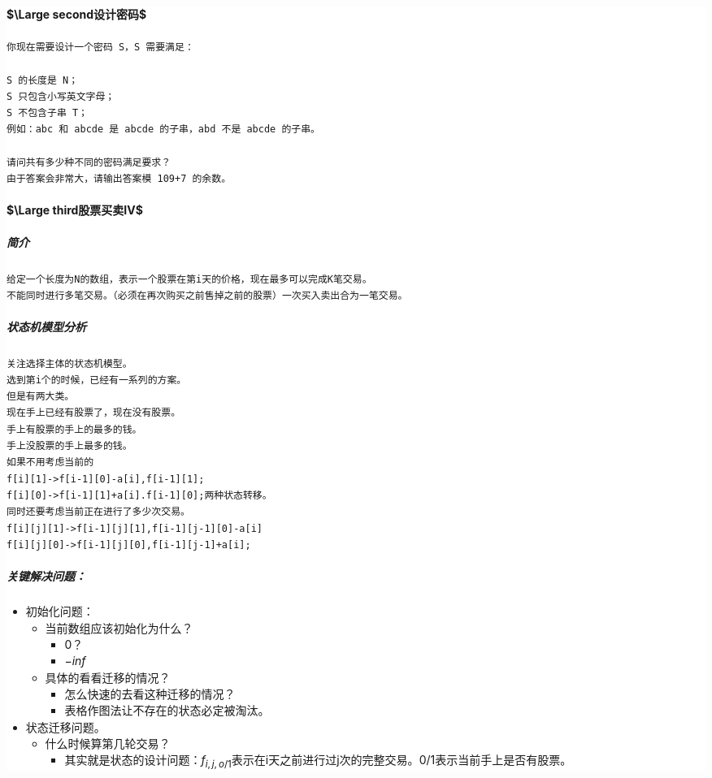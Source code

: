 #### $\Large second设计密码$

```txt
你现在需要设计一个密码 S，S 需要满足：

S 的长度是 N；
S 只包含小写英文字母；
S 不包含子串 T；
例如：abc 和 abcde 是 abcde 的子串，abd 不是 abcde 的子串。

请问共有多少种不同的密码满足要求？
由于答案会非常大，请输出答案模 109+7 的余数。
```



#### $\Large third股票买卖IV$

##### 简介

```                                                                                                                                                                                                                                                                                                                                                                                                                                                                                                                                                                                                                                                                                                                                                                                                                                    
给定一个长度为N的数组，表示一个股票在第i天的价格，现在最多可以完成K笔交易。
不能同时进行多笔交易。（必须在再次购买之前售掉之前的股票）一次买入卖出合为一笔交易。 
```

##### 状态机模型分析

```
关注选择主体的状态机模型。
选到第i个的时候，已经有一系列的方案。
但是有两大类。
现在手上已经有股票了，现在没有股票。
手上有股票的手上的最多的钱。
手上没股票的手上最多的钱。
如果不用考虑当前的
f[i][1]->f[i-1][0]-a[i],f[i-1][1];
f[i][0]->f[i-1][1]+a[i].f[i-1][0];两种状态转移。
同时还要考虑当前正在进行了多少次交易。
f[i][j][1]->f[i-1][j][1],f[i-1][j-1][0]-a[i]
f[i][j][0]->f[i-1][j][0],f[i-1][j-1]+a[i];
```

##### 关键解决问题：

- 初始化问题：
  - 当前数组应该初始化为什么？
    - $0？$
    - $-inf$
  - 具体的看看迁移的情况？
    - 怎么快速的去看这种迁移的情况？
    - 表格作图法让不存在的状态必定被淘汰。
- 状态迁移问题。
  - 什么时候算第几轮交易？
    - 其实就是状态的设计问题：$f_{i,j,o/1}$表示在i天之前进行过j次的完整交易。$0/1$表示当前手上是否有股票。
